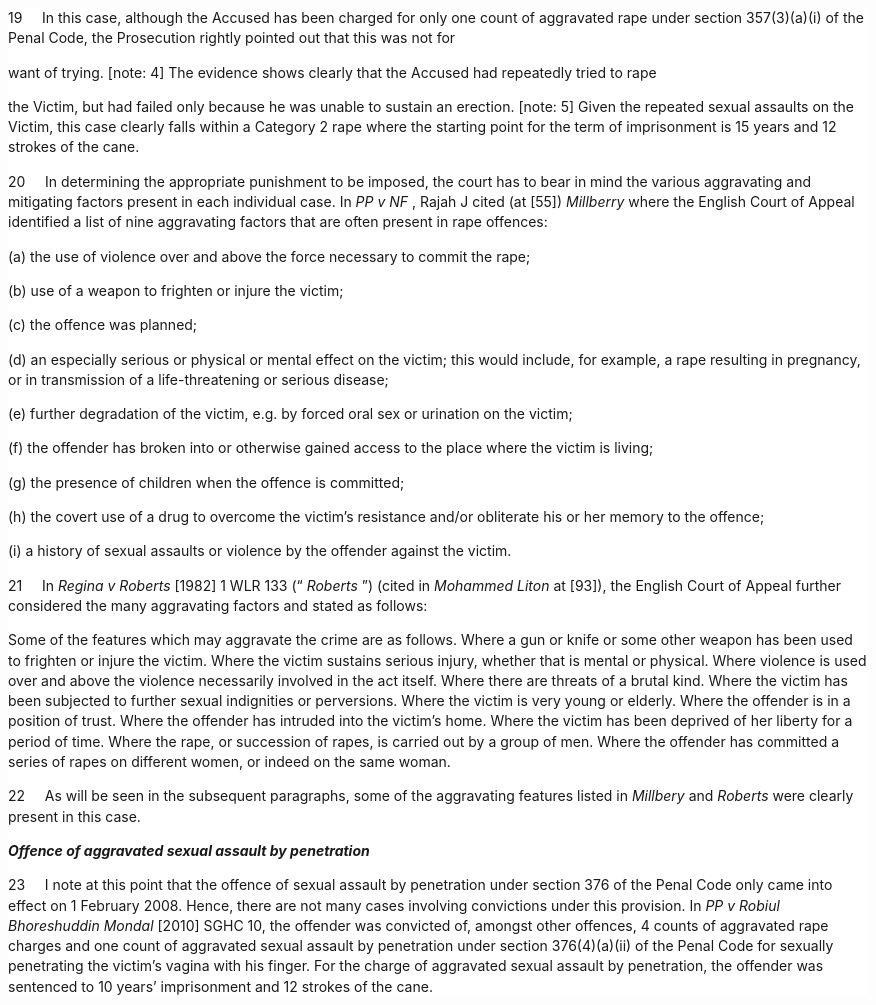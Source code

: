 19     In this case, although the Accused has been charged for only one count of aggravated rape under section 357(3)(a)(i) of the Penal Code, the Prosecution rightly pointed out that this was not for 

want of trying. [note: 4] The evidence shows clearly that the Accused had repeatedly tried to rape 

the Victim, but had failed only because he was unable to sustain an erection. [note: 5] Given the repeated sexual assaults on the Victim, this case clearly falls within a Category 2 rape where the starting point for the term of imprisonment is 15 years and 12 strokes of the cane. 

20     In determining the appropriate punishment to be imposed, the court has to bear in mind the various aggravating and mitigating factors present in each individual case. In _PP v NF_ , Rajah J cited (at [55]) _Millberry_ where the English Court of Appeal identified a list of nine aggravating factors that are often present in rape offences: 

 (a) the use of violence over and above the force necessary to commit the rape; 

 (b) use of a weapon to frighten or injure the victim; 

 (c) the offence was planned; 

 (d) an especially serious or physical or mental effect on the victim; this would include, for example, a rape resulting in pregnancy, or in transmission of a life-threatening or serious disease; 

 (e) further degradation of the victim, e.g. by forced oral sex or urination on the victim; 

 (f) the offender has broken into or otherwise gained access to the place where the victim is living; 


 (g) the presence of children when the offence is committed; 

 (h) the covert use of a drug to overcome the victim’s resistance and/or obliterate his or her memory to the offence; 

 (i) a history of sexual assaults or violence by the offender against the victim. 

21     In _Regina v Roberts_ [1982] 1 WLR 133 (“ _Roberts_ ”) (cited in _Mohammed Liton_ at [93]), the English Court of Appeal further considered the many aggravating factors and stated as follows: 

 Some of the features which may aggravate the crime are as follows. Where a gun or knife or some other weapon has been used to frighten or injure the victim. Where the victim sustains serious injury, whether that is mental or physical. Where violence is used over and above the violence necessarily involved in the act itself. Where there are threats of a brutal kind. Where the victim has been subjected to further sexual indignities or perversions. Where the victim is very young or elderly. Where the offender is in a position of trust. Where the offender has intruded into the victim’s home. Where the victim has been deprived of her liberty for a period of time. Where the rape, or succession of rapes, is carried out by a group of men. Where the offender has committed a series of rapes on different women, or indeed on the same woman. 

22     As will be seen in the subsequent paragraphs, some of the aggravating features listed in _Millbery_ and _Roberts_ were clearly present in this case. 

**_Offence of aggravated sexual assault by penetration_** 

23     I note at this point that the offence of sexual assault by penetration under section 376 of the Penal Code only came into effect on 1 February 2008. Hence, there are not many cases involving convictions under this provision. In _PP v Robiul Bhoreshuddin Mondal_ <span class="citation">[2010] SGHC 10</span>, the offender was convicted of, amongst other offences, 4 counts of aggravated rape charges and one count of aggravated sexual assault by penetration under section 376(4)(a)(ii) of the Penal Code for sexually penetrating the victim’s vagina with his finger. For the charge of aggravated sexual assault by penetration, the offender was sentenced to 10 years’ imprisonment and 12 strokes of the cane. 
